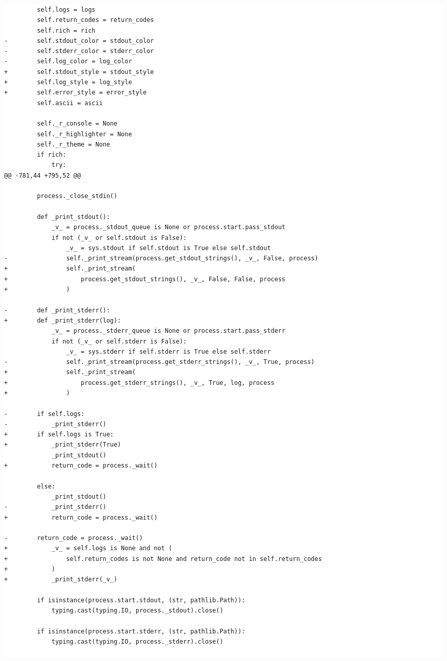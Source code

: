 ```
         self.logs = logs
         self.return_codes = return_codes
         self.rich = rich
-        self.stdout_color = stdout_color
-        self.stderr_color = stderr_color
-        self.log_color = log_color
+        self.stdout_style = stdout_style
+        self.log_style = log_style
+        self.error_style = error_style
         self.ascii = ascii
 
         self._r_console = None
         self._r_highlighter = None
         self._r_theme = None
         if rich:
             try:
@@ -781,44 +795,52 @@
 
         process._close_stdin()
 
         def _print_stdout():
             _v_ = process._stdout_queue is None or process.start.pass_stdout
             if not (_v_ or self.stdout is False):
                 _v_ = sys.stdout if self.stdout is True else self.stdout
-                self._print_stream(process.get_stdout_strings(), _v_, False, process)
+                self._print_stream(
+                    process.get_stdout_strings(), _v_, False, False, process
+                )
 
-        def _print_stderr():
+        def _print_stderr(log):
             _v_ = process._stderr_queue is None or process.start.pass_stderr
             if not (_v_ or self.stderr is False):
                 _v_ = sys.stderr if self.stderr is True else self.stderr
-                self._print_stream(process.get_stderr_strings(), _v_, True, process)
+                self._print_stream(
+                    process.get_stderr_strings(), _v_, True, log, process
+                )
 
-        if self.logs:
-            _print_stderr()
+        if self.logs is True:
+            _print_stderr(True)
             _print_stdout()
+            return_code = process._wait()
 
         else:
             _print_stdout()
-            _print_stderr()
+            return_code = process._wait()
 
-        return_code = process._wait()
+            _v_ = self.logs is None and not (
+                self.return_codes is not None and return_code not in self.return_codes
+            )
+            _print_stderr(_v_)
 
         if isinstance(process.start.stdout, (str, pathlib.Path)):
             typing.cast(typing.IO, process._stdout).close()
 
         if isinstance(process.start.stderr, (str, pathlib.Path)):
             typing.cast(typing.IO, process._stderr).close()
 
```